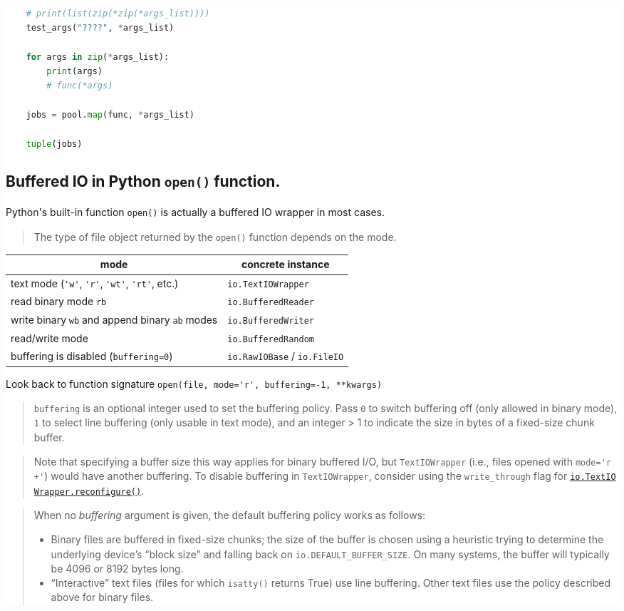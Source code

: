 ```python
    # print(list(zip(*zip(*args_list))))
    test_args("????", *args_list)

    for args in zip(*args_list):
        print(args)
        # func(*args)

    jobs = pool.map(func, *args_list)

    tuple(jobs)
```

## Buffered IO in Python `open()` function.

Python's built-in function `open()` is actually a buffered IO wrapper in most
cases.

> The type of file object returned by the `open()` function depends on the mode.

| mode                                           | concrete instance            |
| ---------------------------------------------- | ---------------------------- |
| text mode (`'w'`, `'r'`, `'wt'`, `'rt'`, etc.) | `io.TextIOWrapper`           |
| read binary mode `rb`                          | `io.BufferedReader`          |
| write binary `wb` and append binary `ab` modes | `io.BufferedWriter`          |
| read/write mode                                | `io.BufferedRandom`          |
| buffering is disabled (`buffering=0`)          | `io.RawIOBase` / `io.FileIO` |

Look back to function signature `open(file, mode='r', buffering=-1, **kwargs)`

> `buffering` is an optional integer used to set the buffering policy. Pass `0`
> to switch buffering off (only allowed in binary mode), `1` to select line
> buffering (only usable in text mode), and an integer > 1 to indicate the size
> in bytes of a fixed-size chunk buffer.

> Note that specifying a buffer size this way applies for binary buffered I/O,
> but `TextIOWrapper` (i.e., files opened with `mode='r+'`) would have another
> buffering. To disable buffering in `TextIOWrapper`, consider using the
> `write_through` flag for
> [`io.TextIOWrapper.reconfigure()`](https://docs.python.org/3/library/io.html#io.TextIOWrapper.reconfigure).

> When no _buffering_ argument is given, the default buffering policy works as
> follows:
>
> - Binary files are buffered in fixed-size chunks; the size of the buffer is
>   chosen using a heuristic trying to determine the underlying device’s “block
>   size” and falling back on `io.DEFAULT_BUFFER_SIZE`. On many systems, the
>   buffer will typically be 4096 or 8192 bytes long.
> - “Interactive” text files (files for which `isatty()` returns True) use line
>   buffering. Other text files use the policy described above for binary files.
